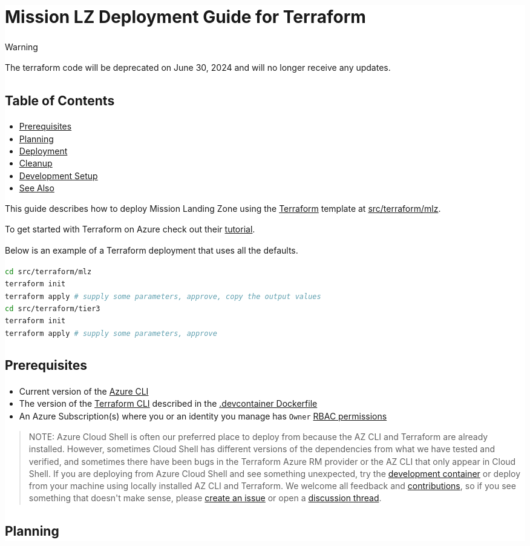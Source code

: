 # Mission LZ Deployment Guide for Terraform

> [!WARNING]
> The terraform code will be deprecated on June 30, 2024 and will no longer receive any updates.

## Table of Contents

- [Prerequisites](#prerequisites)  
- [Planning](#planning)  
- [Deployment](#deployment)  
- [Cleanup](#cleanup)  
- [Development Setup](#development-setup)  
- [See Also](#see-also)  

This guide describes how to deploy Mission Landing Zone using the [Terraform](https://www.terraform.io/) template at [src/terraform/mlz](../src/terraform/mlz).

To get started with Terraform on Azure check out their [tutorial](https://learn.hashicorp.com/collections/terraform/azure-get-started/).

Below is an example of a Terraform deployment that uses all the defaults.

```bash
cd src/terraform/mlz
terraform init
terraform apply # supply some parameters, approve, copy the output values
cd src/terraform/tier3
terraform init
terraform apply # supply some parameters, approve
```

## Prerequisites

- Current version of the [Azure CLI](https://docs.microsoft.com/en-us/cli/azure/install-azure-cli)
- The version of the [Terraform CLI](https://www.terraform.io/downloads.html) described in the [.devcontainer Dockerfile](../.devcontainer/Dockerfile)
- An Azure Subscription(s) where you or an identity you manage has `Owner` [RBAC permissions](https://docs.microsoft.com/en-us/azure/role-based-access-control/built-in-roles#owner)


> NOTE: Azure Cloud Shell is often our preferred place to deploy from because the AZ CLI and Terraform are already installed. However, sometimes Cloud Shell has different versions of the dependencies from what we have tested and verified, and sometimes there have been bugs in the Terraform Azure RM provider or the AZ CLI that only appear in Cloud Shell. If you are deploying from Azure Cloud Shell and see something unexpected, try the [development container](../.devcontainer) or deploy from your machine using locally installed AZ CLI and Terraform. We welcome all feedback and [contributions](../CONTRIBUTING.md), so if you see something that doesn't make sense, please [create an issue](https://github.com/Azure/missionlz/issues/new/choose) or open a [discussion thread](https://github.com/Azure/missionlz/discussions).


## Planning
